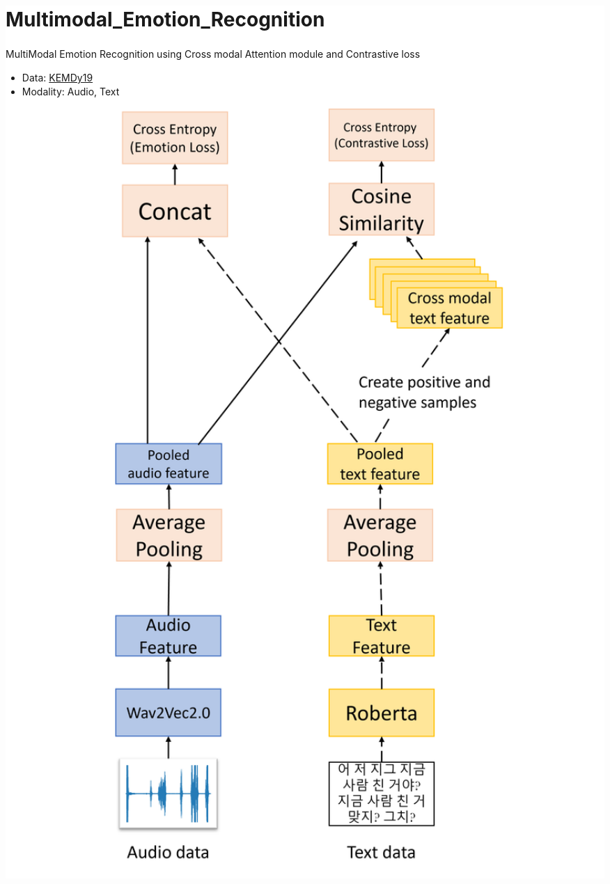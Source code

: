# Multimodal_Emotion_Recognition

MultiModal Emotion Recognition using Cross modal Attention module and Contrastive loss

- Data: [KEMDy19](https://nanum.etri.re.kr/share/kjnoh/KEMDy19?lang=ko_KR)
- Modality: Audio, Text

<img src="result/model_figure.png" width=900> 
